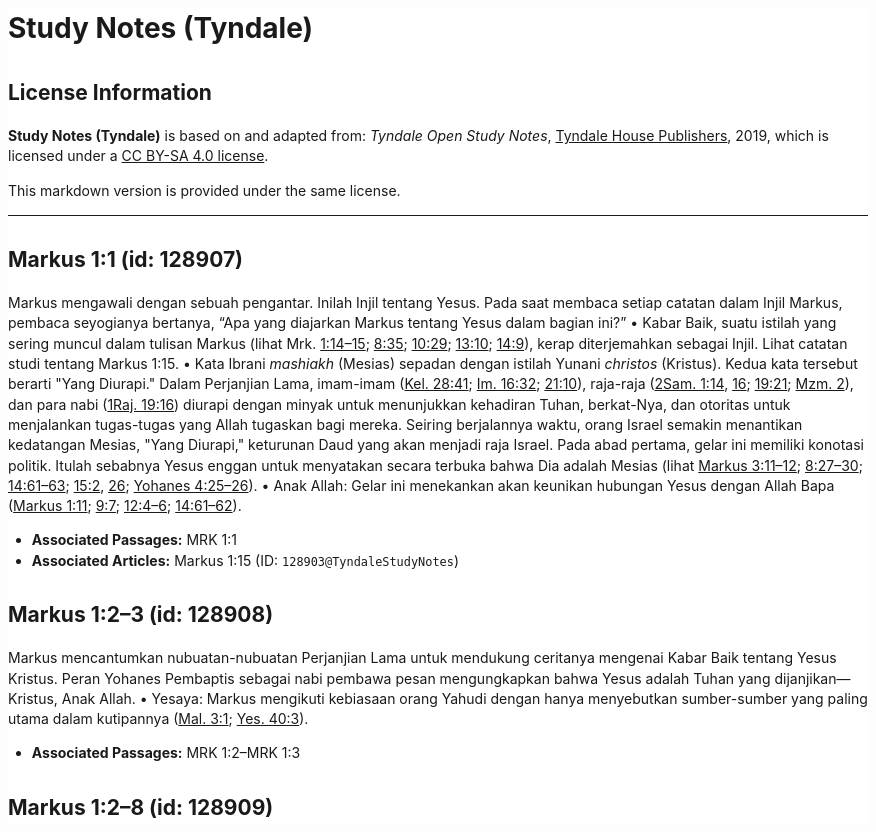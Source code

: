 # Study Notes (Tyndale)

## License Information

**Study Notes (Tyndale)** is based on and adapted from: _Tyndale Open Study Notes_, [Tyndale House Publishers](https://tyndaleopenresources.com/), 2019, which is licensed under a [CC BY-SA 4.0 license](https://creativecommons.org/licenses/by-sa/4.0/legalcode.en).

This markdown version is provided under the same license.



--------------------------------

## Markus 1:1 (id: 128907)

Markus mengawali dengan sebuah pengantar. Inilah Injil tentang Yesus. Pada saat membaca setiap catatan dalam Injil Markus, pembaca seyogianya bertanya, “Apa yang diajarkan Markus tentang Yesus dalam bagian ini?” • Kabar Baik, suatu istilah yang sering muncul dalam tulisan Markus (lihat Mrk. [1:14–15](https://ref.ly/Mark1:14-Mark1:15); [8:35](https://ref.ly/Mark8:35); [10:29](https://ref.ly/Mark10:29); [13:10](https://ref.ly/Mark13:10); [14:9](https://ref.ly/Mark14:9)), kerap diterjemahkan sebagai Injil. Lihat catatan studi tentang Markus 1:15. • Kata Ibrani *mashiakh* (Mesias) sepadan dengan istilah Yunani *christos* (Kristus). Kedua kata tersebut berarti "Yang Diurapi." Dalam Perjanjian Lama, imam\-imam ([Kel. 28:41](https://ref.ly/Exod28:41); [Im. 16:32](https://ref.ly/Lev16:32); [21:10](https://ref.ly/Lev21:10)), raja\-raja ([2Sam. 1:14](https://ref.ly/2Sam1:14), [16](https://ref.ly/2Sam1:16); [19:21](https://ref.ly/2Sam19:21); [Mzm. 2](https://ref.ly/Ps2:1-Ps2:12)), dan para nabi ([1Raj. 19:16](https://ref.ly/1Kgs19:16)) diurapi dengan minyak untuk menunjukkan kehadiran Tuhan, berkat\-Nya, dan otoritas untuk menjalankan tugas\-tugas yang Allah tugaskan bagi mereka. Seiring berjalannya waktu, orang Israel semakin menantikan kedatangan Mesias, "Yang Diurapi," keturunan Daud yang akan menjadi raja Israel. Pada abad pertama, gelar ini memiliki konotasi politik. Itulah sebabnya Yesus enggan untuk menyatakan secara terbuka bahwa Dia adalah Mesias (lihat [Markus 3:11–12](https://ref.ly/Mark3:11-Mark3:12); [8:27–30](https://ref.ly/Mark8:27-Mark8:30); [14:61–63](https://ref.ly/Mark14:61-Mark14:63); [15:2](https://ref.ly/Mark15:2), [26](https://ref.ly/Mark15:26); [Yohanes 4:25–26](https://ref.ly/John4:25-John4:26)). • Anak Allah: Gelar ini menekankan akan keunikan hubungan Yesus dengan Allah Bapa ([Markus 1:11](https://ref.ly/Mark1:11); [9:7](https://ref.ly/Mark9:7); [12:4–6](https://ref.ly/Mark12:4-Mark12:6); [14:61–62](https://ref.ly/Mark14:61-Mark14:62)).

* **Associated Passages:** MRK 1:1
* **Associated Articles:** Markus 1:15 (ID: `128903@TyndaleStudyNotes`)

## Markus 1:2–3 (id: 128908)

Markus mencantumkan nubuatan\-nubuatan Perjanjian Lama untuk mendukung ceritanya mengenai Kabar Baik tentang Yesus Kristus. Peran Yohanes Pembaptis sebagai nabi pembawa pesan mengungkapkan bahwa Yesus adalah Tuhan yang dijanjikan—Kristus, Anak Allah. • Yesaya: Markus mengikuti kebiasaan orang Yahudi dengan hanya menyebutkan sumber\-sumber yang paling utama dalam kutipannya ([Mal. 3:1](https://ref.ly/Mal3:1); [Yes. 40:3](https://ref.ly/Isa40:3)).

* **Associated Passages:** MRK 1:2–MRK 1:3

## Markus 1:2–8 (id: 128909)
